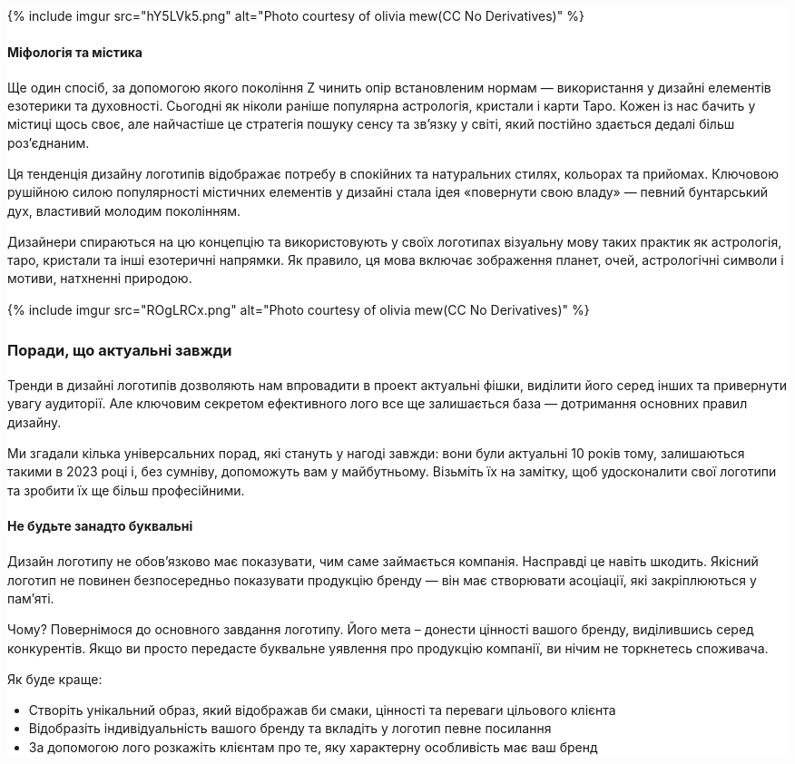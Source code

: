 {% include imgur src="hY5LVk5.png" alt="Photo courtesy of olivia mew(CC No Derivatives)" %}

#### Міфологія та містика

Ще один спосіб, за допомогою якого покоління Z чинить опір встановленим нормам — використання у дизайні елементів езотерики 
та духовності. Сьогодні як ніколи раніше популярна астрологія, кристали і карти Таро. Кожен із нас бачить у містиці щось 
своє, але найчастіше це стратегія пошуку сенсу та зв’язку у світі, який постійно здається дедалі більш роз’єднаним.

Ця тенденція дизайну логотипів відображає потребу в спокійних та натуральних стилях, кольорах та прийомах. Ключовою рушійною 
силою популярності містичних елементів у дизайні стала ідея «повернути свою владу» — певний бунтарський дух, властивий 
молодим поколінням.

Дизайнери спираються на цю концепцію та використовують у своїх логотипах візуальну мову таких практик як астрологія, таро, 
кристали та інші езотеричні напрямки. Як правило, ця мова включає зображення планет, очей, астрологічні символи і мотиви, 
натхненні природою.

{% include imgur src="ROgLRCx.png" alt="Photo courtesy of olivia mew(CC No Derivatives)" %}

### Поради, що актуальні завжди

Тренди в дизайні логотипів дозволяють нам впровадити в проект актуальні фішки, виділити його серед інших та привернути увагу 
аудиторії. Але ключовим секретом ефективного лого все ще залишається база — дотримання основних правил дизайну.

Ми згадали кілька універсальних порад, які стануть у нагоді завжди: вони були актуальні 10 років тому, залишаються такими 
в 2023 році і, без сумніву, допоможуть вам у майбутньому. Візьміть їх на замітку, щоб удосконалити свої логотипи та зробити 
їх ще більш професійними.

#### Не будьте занадто буквальні

Дизайн логотипу не обов’язково має показувати, чим саме займається компанія. Насправді це навіть шкодить. Якісний логотип 
не повинен безпосередньо показувати продукцію бренду — він має створювати асоціації, які закріплюються у пам’яті.

Чому? Повернімося до основного завдання логотипу. Його мета – донести цінності вашого бренду, виділившись серед конкурентів. 
Якщо ви просто передасте буквальне уявлення про продукцію компанії, ви нічим не торкнетесь споживача.

Як буде краще:

- Створіть унікальний образ, який відображав би смаки, цінності та переваги цільового клієнта
- Відобразіть індивідуальність вашого бренду та вкладіть у логотип певне посилання
- За допомогою лого розкажіть клієнтам про те, яку характерну особливість має ваш бренд
